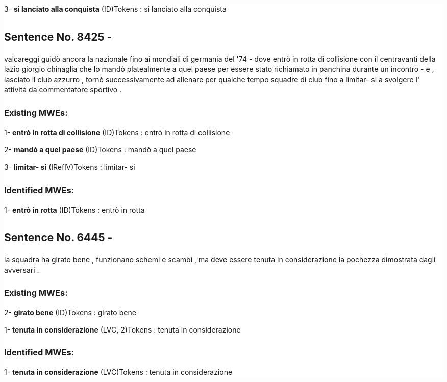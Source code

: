 3- **si lanciato alla conquista** (ID)Tokens : 
si
lanciato
alla
conquista

## Sentence No. 8425 - 
valcareggi guidò ancora la nazionale fino ai mondiali di germania del '74 - dove entrò in rotta di collisione con il centravanti della lazio giorgio chinaglia che lo mandò platealmente a quel paese per essere stato richiamato in panchina durante un incontro - e , lasciato il club azzurro , tornò successivamente ad allenare per qualche tempo squadre di club fino a limitar- si a svolgere l' attività da commentatore sportivo . 
### Existing MWEs: 
1- **entrò in rotta di collisione** (ID)Tokens : 
entrò
in
rotta
di
collisione

2- **mandò a quel paese** (ID)Tokens : 
mandò
a
quel
paese

3- **limitar- si** (IReflV)Tokens : 
limitar-
si

### Identified MWEs: 
1- **entrò in rotta** (ID)Tokens : 
entrò
in
rotta

## Sentence No. 6445 - 
la squadra ha girato bene , funzionano schemi e scambi , ma deve essere tenuta in considerazione la pochezza dimostrata dagli avversari . 
### Existing MWEs: 
2- **girato bene** (ID)Tokens : 
girato
bene

1- **tenuta in considerazione** (LVC, 2)Tokens : 
tenuta
in
considerazione

### Identified MWEs: 
1- **tenuta in considerazione** (LVC)Tokens : 
tenuta
in
considerazione
